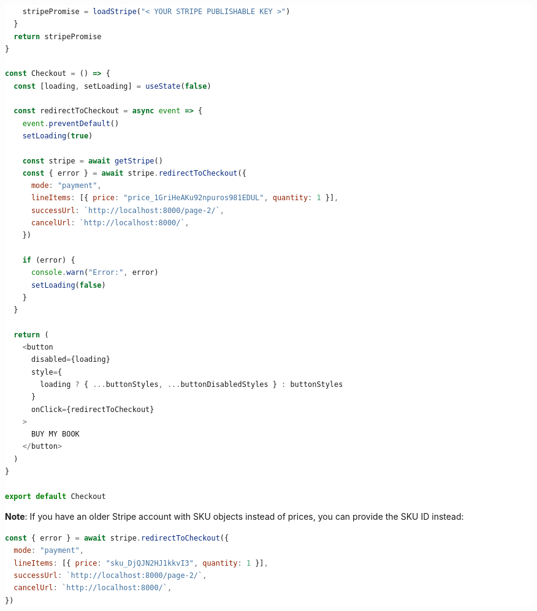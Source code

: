 ```jsx:title=src/components/checkout.js
    stripePromise = loadStripe("< YOUR STRIPE PUBLISHABLE KEY >")
  }
  return stripePromise
}

const Checkout = () => {
  const [loading, setLoading] = useState(false)

  const redirectToCheckout = async event => {
    event.preventDefault()
    setLoading(true)

    const stripe = await getStripe()
    const { error } = await stripe.redirectToCheckout({
      mode: "payment",
      lineItems: [{ price: "price_1GriHeAKu92npuros981EDUL", quantity: 1 }],
      successUrl: `http://localhost:8000/page-2/`,
      cancelUrl: `http://localhost:8000/`,
    })

    if (error) {
      console.warn("Error:", error)
      setLoading(false)
    }
  }

  return (
    <button
      disabled={loading}
      style={
        loading ? { ...buttonStyles, ...buttonDisabledStyles } : buttonStyles
      }
      onClick={redirectToCheckout}
    >
      BUY MY BOOK
    </button>
  )
}

export default Checkout
```

**Note**: If you have an older Stripe account with SKU objects instead of prices, you can provide the SKU ID instead:

```jsx:title=src/components/checkout.js
const { error } = await stripe.redirectToCheckout({
  mode: "payment",
  lineItems: [{ price: "sku_DjQJN2HJ1kkvI3", quantity: 1 }],
  successUrl: `http://localhost:8000/page-2/`,
  cancelUrl: `http://localhost:8000/`,
})
```
